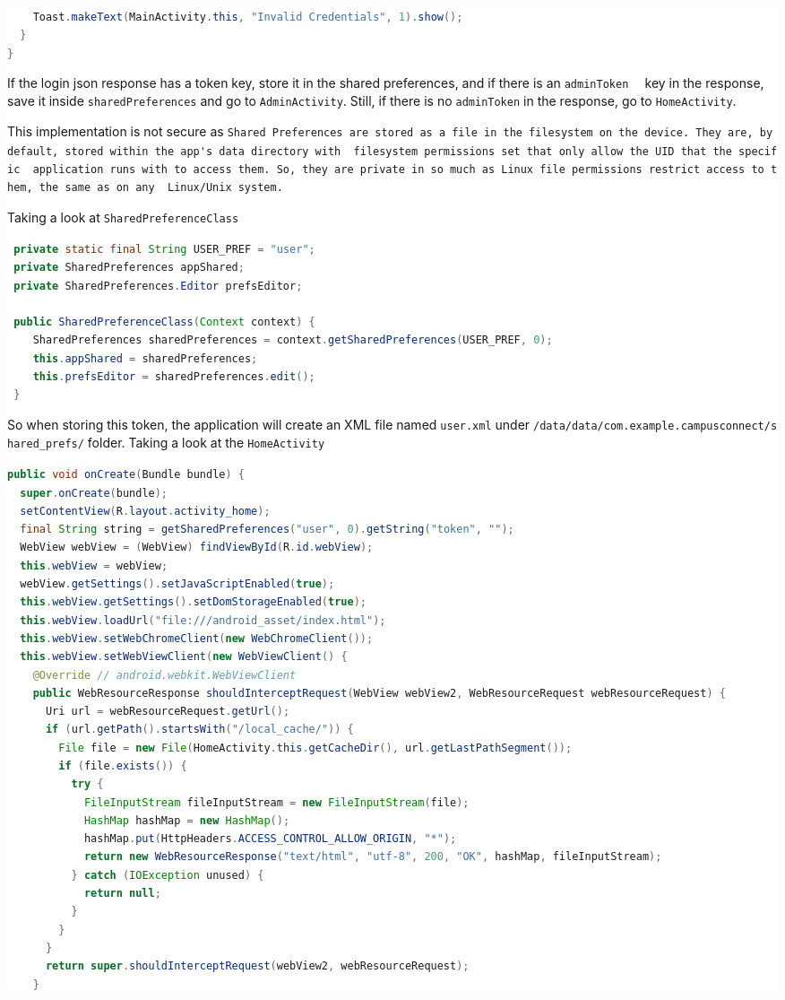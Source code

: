 ```java	
    Toast.makeText(MainActivity.this, "Invalid Credentials", 1).show();
  }
}
```

If the login json response has a token key, store it in the shared preferences, and if there is an `adminToken  ` key in the response, save it inside `sharedPreferences` and go to `AdminActivity`. Still, if there is no `adminToken` in the response, go to `HomeActivity`.

This implementation is not secure as `Shared Preferences are stored as a file in the filesystem on the device. They are, by default, stored within the app's data directory with  filesystem permissions set that only allow the UID that the specific  application runs with to access them. So, they are private in so much as Linux file permissions restrict access to them, the same as on any  Linux/Unix system.`



Taking a look at `SharedPreferenceClass`

```java
 private static final String USER_PREF = "user";
 private SharedPreferences appShared;
 private SharedPreferences.Editor prefsEditor;

 public SharedPreferenceClass(Context context) {
    SharedPreferences sharedPreferences = context.getSharedPreferences(USER_PREF, 0);
    this.appShared = sharedPreferences;
    this.prefsEditor = sharedPreferences.edit();
 }
```

So when storing this token, the application will create an XML file named `user.xml` under `/data/data/com.example.campusconnect/shared_prefs/` folder. Taking a look at the `HomeActivity`

```java
public void onCreate(Bundle bundle) {
  super.onCreate(bundle);
  setContentView(R.layout.activity_home);
  final String string = getSharedPreferences("user", 0).getString("token", "");
  WebView webView = (WebView) findViewById(R.id.webView);
  this.webView = webView;
  webView.getSettings().setJavaScriptEnabled(true);
  this.webView.getSettings().setDomStorageEnabled(true);
  this.webView.loadUrl("file:///android_asset/index.html");
  this.webView.setWebChromeClient(new WebChromeClient());
  this.webView.setWebViewClient(new WebViewClient() { 
    @Override // android.webkit.WebViewClient
    public WebResourceResponse shouldInterceptRequest(WebView webView2, WebResourceRequest webResourceRequest) {
      Uri url = webResourceRequest.getUrl();
      if (url.getPath().startsWith("/local_cache/")) {
        File file = new File(HomeActivity.this.getCacheDir(), url.getLastPathSegment());
        if (file.exists()) {
          try {
            FileInputStream fileInputStream = new FileInputStream(file);
            HashMap hashMap = new HashMap();
            hashMap.put(HttpHeaders.ACCESS_CONTROL_ALLOW_ORIGIN, "*");
            return new WebResourceResponse("text/html", "utf-8", 200, "OK", hashMap, fileInputStream);
          } catch (IOException unused) {
            return null;
          }
        }
      }
      return super.shouldInterceptRequest(webView2, webResourceRequest);
    }

```